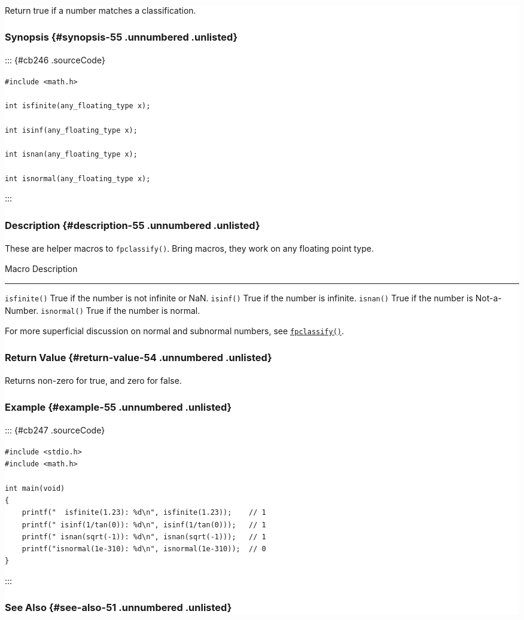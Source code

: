 Return true if a number matches a classification.

### Synopsis {#synopsis-55 .unnumbered .unlisted}

::: {#cb246 .sourceCode}
``` {.sourceCode .c}
#include <math.h>

int isfinite(any_floating_type x);

int isinf(any_floating_type x);

int isnan(any_floating_type x);

int isnormal(any_floating_type x);
```
:::

### Description {#description-55 .unnumbered .unlisted}

These are helper macros to `fpclassify()`. Bring macros, they work on any floating point type.

  Macro          Description
  -------------- --------------------------------------------
  `isfinite()`   True if the number is not infinite or NaN.
  `isinf()`      True if the number is infinite.
  `isnan()`      True if the number is Not-a-Number.
  `isnormal()`   True if the number is normal.

For more superficial discussion on normal and subnormal numbers, see [`fpclassify()`](math.html#man-fpclassify).

### Return Value {#return-value-54 .unnumbered .unlisted}

Returns non-zero for true, and zero for false.

### Example {#example-55 .unnumbered .unlisted}

::: {#cb247 .sourceCode}
``` {.sourceCode .numberSource .c .numberLines}
#include <stdio.h>
#include <math.h>

int main(void)
{
    printf("  isfinite(1.23): %d\n", isfinite(1.23));    // 1
    printf(" isinf(1/tan(0)): %d\n", isinf(1/tan(0)));   // 1
    printf(" isnan(sqrt(-1)): %d\n", isnan(sqrt(-1)));   // 1
    printf("isnormal(1e-310): %d\n", isnormal(1e-310));  // 0
}
```
:::

### See Also {#see-also-51 .unnumbered .unlisted}
